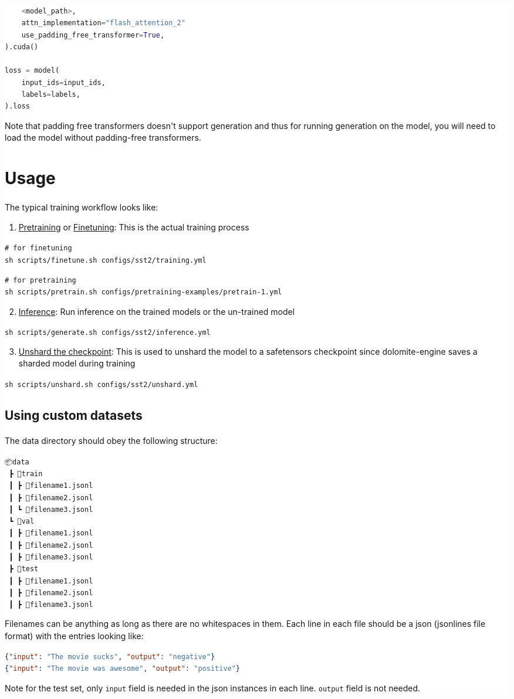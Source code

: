 ```python
    <model_path>,
    attn_implementation="flash_attention_2"
    use_padding_free_transformer=True,
).cuda()

loss = model(
    input_ids=input_ids,
    labels=labels,
).loss
```

Note that padding free transformers doesn't support generation and thus for running generation on the model, you will need to load the model without padding-free transformers.

# Usage
The typical training workflow looks like:
1. [Pretraining](scripts/pretrain.sh) or [Finetuning](scripts/finetune.sh): This is the actual training process
```shell
# for finetuning
sh scripts/finetune.sh configs/sst2/training.yml
```
```shell
# for pretraining
sh scripts/pretrain.sh configs/pretraining-examples/pretrain-1.yml
```

2. [Inference](scripts/generate.sh): Run inference on the trained models or the un-trained model
```shell
sh scripts/generate.sh configs/sst2/inference.yml
```

3. [Unshard the checkpoint](scripts/unshard.sh): This is used to unshard the model to a safetensors checkpoint since dolomite-engine saves a sharded model during training
```shell
sh scripts/unshard.sh configs/sst2/unshard.yml
```

## Using custom datasets
The data directory should obey the following structure:
```text
📦data
 ┣ 📂train
 ┃ ┣ 📜filename1.jsonl
 ┃ ┣ 📜filename2.jsonl
 ┃ ┗ 📜filename3.jsonl
 ┗ 📂val
 ┃ ┣ 📜filename1.jsonl
 ┃ ┣ 📜filename2.jsonl
 ┃ ┣ 📜filename3.jsonl
 ┣ 📂test
 ┃ ┣ 📜filename1.jsonl
 ┃ ┣ 📜filename2.jsonl
 ┃ ┣ 📜filename3.jsonl
```
Filenames can be anything as long as there are no whitespaces in them. Each line in each file should be a json (jsonlines file format) with the entries looking like:
```json
{"input": "The movie sucks", "output": "negative"}
{"input": "The movie was awesome", "output": "positive"}
```
Note for the test set, only `input` field is needed in the json instances in each line. `output` field is not needed.  
